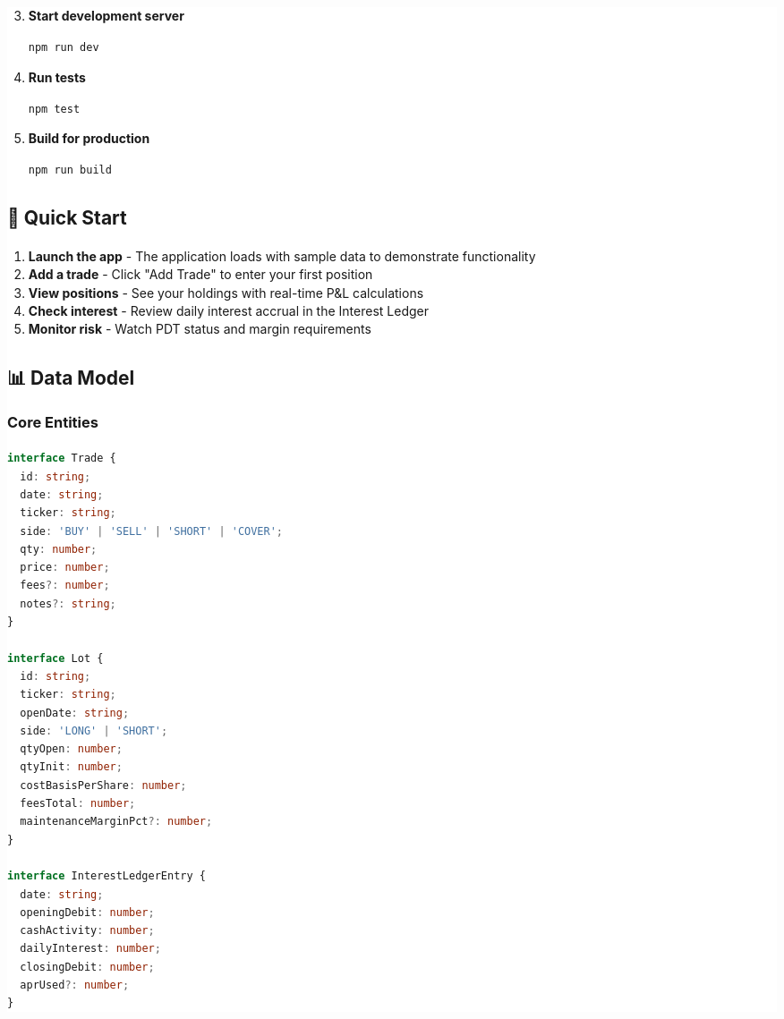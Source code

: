 3. **Start development server**
   ```bash
   npm run dev
   ```

4. **Run tests**
   ```bash
   npm test
   ```

5. **Build for production**
   ```bash
   npm run build
   ```

## 🎯 Quick Start

1. **Launch the app** - The application loads with sample data to demonstrate functionality
2. **Add a trade** - Click "Add Trade" to enter your first position
3. **View positions** - See your holdings with real-time P&L calculations
4. **Check interest** - Review daily interest accrual in the Interest Ledger
5. **Monitor risk** - Watch PDT status and margin requirements

## 📊 Data Model

### Core Entities

```typescript
interface Trade {
  id: string;
  date: string;
  ticker: string;
  side: 'BUY' | 'SELL' | 'SHORT' | 'COVER';
  qty: number;
  price: number;
  fees?: number;
  notes?: string;
}

interface Lot {
  id: string;
  ticker: string;
  openDate: string;
  side: 'LONG' | 'SHORT';
  qtyOpen: number;
  qtyInit: number;
  costBasisPerShare: number;
  feesTotal: number;
  maintenanceMarginPct?: number;
}

interface InterestLedgerEntry {
  date: string;
  openingDebit: number;
  cashActivity: number;
  dailyInterest: number;
  closingDebit: number;
  aprUsed?: number;
}
```
